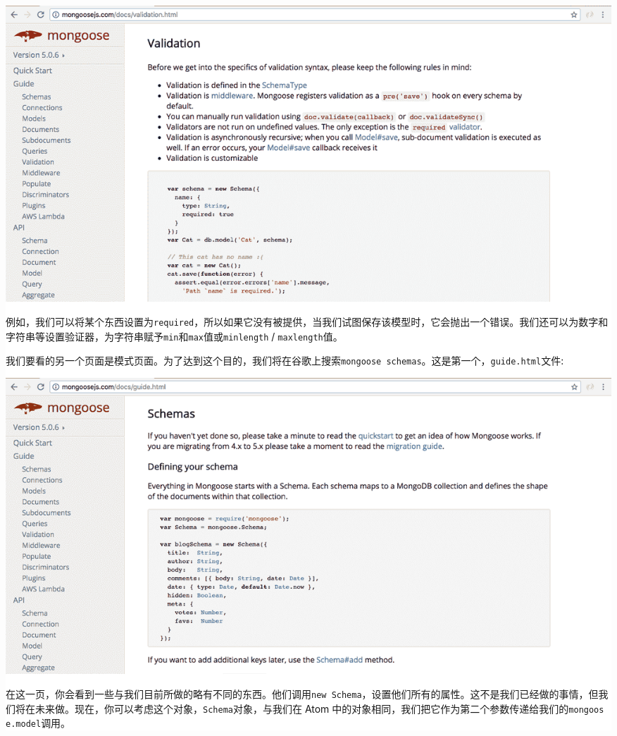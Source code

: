 ![](img/7a3739ae-5156-4ac0-b21a-7a9f721ba7a7.png)

例如，我们可以将某个东西设置为`required`，所以如果它没有被提供，当我们试图保存该模型时，它会抛出一个错误。我们还可以为数字和字符串等设置验证器，为字符串赋予`min`和`max`值或`minlength` / `maxlength`值。

我们要看的另一个页面是模式页面。为了达到这个目的，我们将在谷歌上搜索`mongoose schemas`。这是第一个，`guide.html`文件:

![](img/212abfaf-82d2-4a8f-bbaf-957f2b7b764b.png)

在这一页，你会看到一些与我们目前所做的略有不同的东西。他们调用`new Schema`，设置他们所有的属性。这不是我们已经做的事情，但我们将在未来做。现在，你可以考虑这个对象，`Schema`对象，与我们在 Atom 中的对象相同，我们把它作为第二个参数传递给我们的`mongoose.model`调用。
